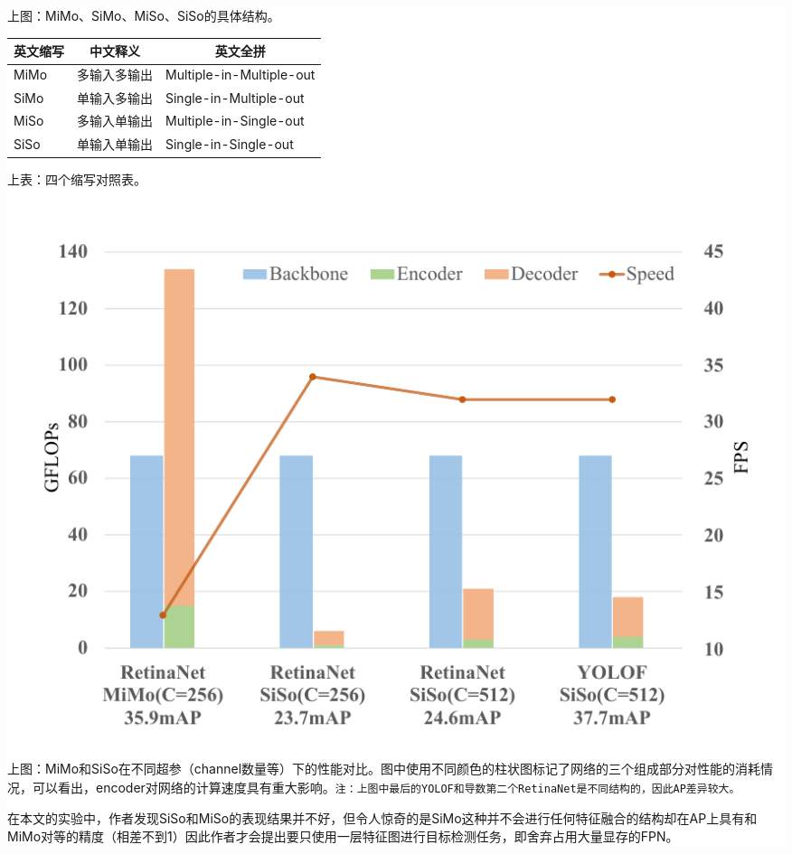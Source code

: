 上图：MiMo、SiMo、MiSo、SiSo的具体结构。

| 英文缩写 | 中文释义     | 英文全拼                 |
| -------- | ------------ | ------------------------ |
| MiMo     | 多输入多输出 | Multiple-in-Multiple-out |
| SiMo     | 单输入多输出 | Single-in-Multiple-out   |
| MiSo     | 多输入单输出 | Multiple-in-Single-out   |
| SiSo     | 单输入单输出 | Single-in-Single-out     |

上表：四个缩写对照表。

![image-20210826220913659](./src/You-Only-Look-One-level-Feature/image-20210826220913659.png)

上图：MiMo和SiSo在不同超参（channel数量等）下的性能对比。图中使用不同颜色的柱状图标记了网络的三个组成部分对性能的消耗情况，可以看出，encoder对网络的计算速度具有重大影响。`注：上图中最后的YOLOF和导数第二个RetinaNet是不同结构的，因此AP差异较大。`

在本文的实验中，作者发现SiSo和MiSo的表现结果并不好，但令人惊奇的是SiMo这种并不会进行任何特征融合的结构却在AP上具有和MiMo对等的精度（相差不到1）因此作者才会提出要只使用一层特征图进行目标检测任务，即舍弃占用大量显存的FPN。
